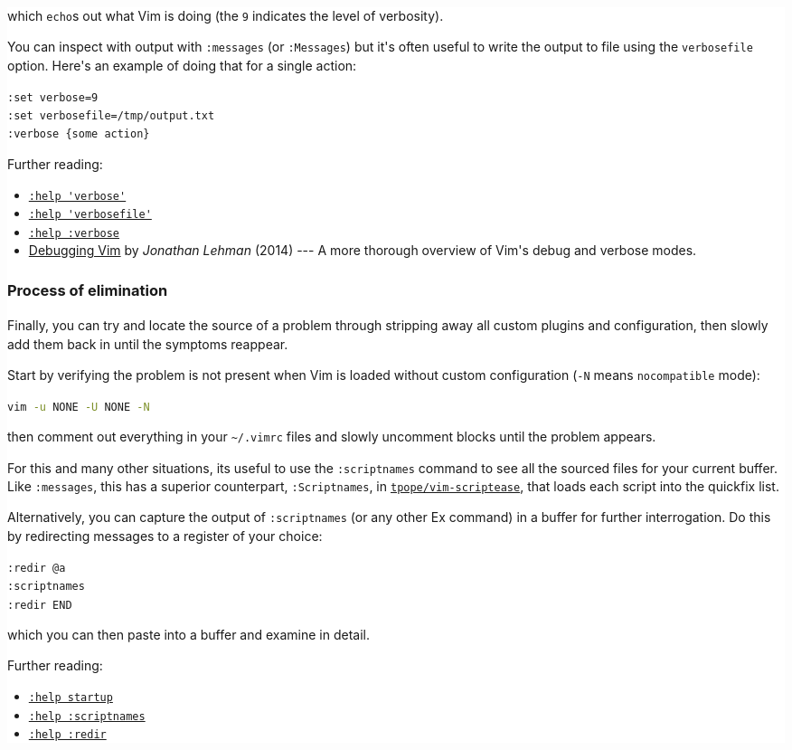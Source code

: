 which `echo`s out what Vim is doing (the `9` indicates the level of verbosity).

You can inspect with output with `:messages` (or `:Messages`) but it's often
useful to write the output to file using the `verbosefile` option. Here's an
example of doing that for a single action:

```vim
:set verbose=9
:set verbosefile=/tmp/output.txt
:verbose {some action}
```

Further reading:

- [`:help 'verbose'`](http://vimdoc.sourceforge.net/htmldoc/options.html#'verbose')
- [`:help 'verbosefile'`](http://vimdoc.sourceforge.net/htmldoc/options.html#'verbosefile')
- [`:help :verbose`](http://vimdoc.sourceforge.net/htmldoc/various.html#:verbose)
- [Debugging Vim](http://inlehmansterms.net/2014/10/31/debugging-vim/) by
  _Jonathan Lehman_ (2014) --- A more thorough overview of Vim's debug and
  verbose modes.

### Process of elimination

Finally, you can try and locate the source of a problem through stripping away
all custom plugins and configuration, then slowly add them back in until the
symptoms reappear.

Start by verifying the problem is not present when Vim is loaded without custom
configuration (`-N` means `nocompatible` mode):

```bash
vim -u NONE -U NONE -N
```

then comment out everything in your `~/.vimrc` files and slowly uncomment blocks
until the problem appears.

For this and many other situations, its useful to use the `:scriptnames` command
to see all the sourced files for your current buffer. Like `:messages`, this has
a superior counterpart, `:Scriptnames`, in
[`tpope/vim-scriptease`](https://github.com/tpope/vim-scriptease), that loads
each script into the quickfix list.

Alternatively, you can capture the output of `:scriptnames` (or any other Ex
command) in a buffer for further interrogation. Do this by redirecting messages
to a register of your choice:

```vim
:redir @a
:scriptnames
:redir END
```

which you can then paste into a buffer and examine in detail.

Further reading:

- [`:help startup`](http://vimdoc.sourceforge.net/htmldoc/starting.html#startup)
- [`:help :scriptnames`](http://vimdoc.sourceforge.net/htmldoc/repeat.html#:scriptnames)
- [`:help :redir`](http://vimdoc.sourceforge.net/htmldoc/various.html#:redir)
